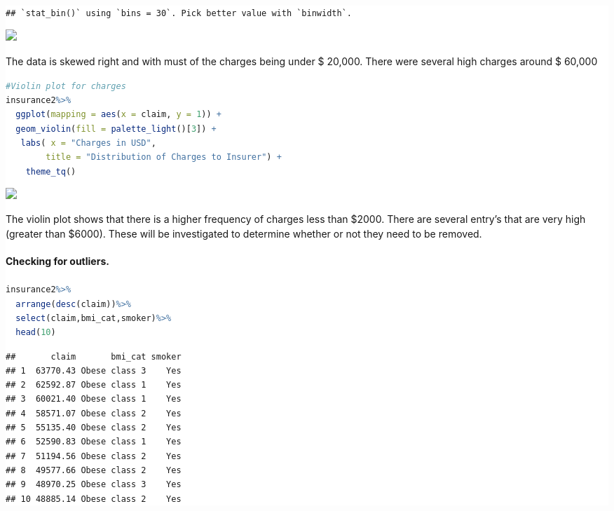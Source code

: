     ## `stat_bin()` using `bins = 30`. Pick better value with `binwidth`.

![](Health-Insurance-Case-Study_files/figure-gfm/unnamed-chunk-14-1.png)

The data is skewed right and with must of the charges being under \$
20,000. There were several high charges around \$ 60,000

``` r
#Violin plot for charges
insurance2%>%
  ggplot(mapping = aes(x = claim, y = 1)) +
  geom_violin(fill = palette_light()[3]) +
   labs( x = "Charges in USD",
        title = "Distribution of Charges to Insurer") +
    theme_tq()
```

![](Health-Insurance-Case-Study_files/figure-gfm/unnamed-chunk-15-1.png)

The violin plot shows that there is a higher frequency of charges less
than \$2000. There are several entry’s that are very high (greater than
\$6000). These will be investigated to determine whether or not they
need to be removed.

#### Checking for outliers.

``` r
insurance2%>%
  arrange(desc(claim))%>%
  select(claim,bmi_cat,smoker)%>%
  head(10)
```

    ##       claim       bmi_cat smoker
    ## 1  63770.43 Obese class 3    Yes
    ## 2  62592.87 Obese class 1    Yes
    ## 3  60021.40 Obese class 1    Yes
    ## 4  58571.07 Obese class 2    Yes
    ## 5  55135.40 Obese class 2    Yes
    ## 6  52590.83 Obese class 1    Yes
    ## 7  51194.56 Obese class 2    Yes
    ## 8  49577.66 Obese class 2    Yes
    ## 9  48970.25 Obese class 3    Yes
    ## 10 48885.14 Obese class 2    Yes
